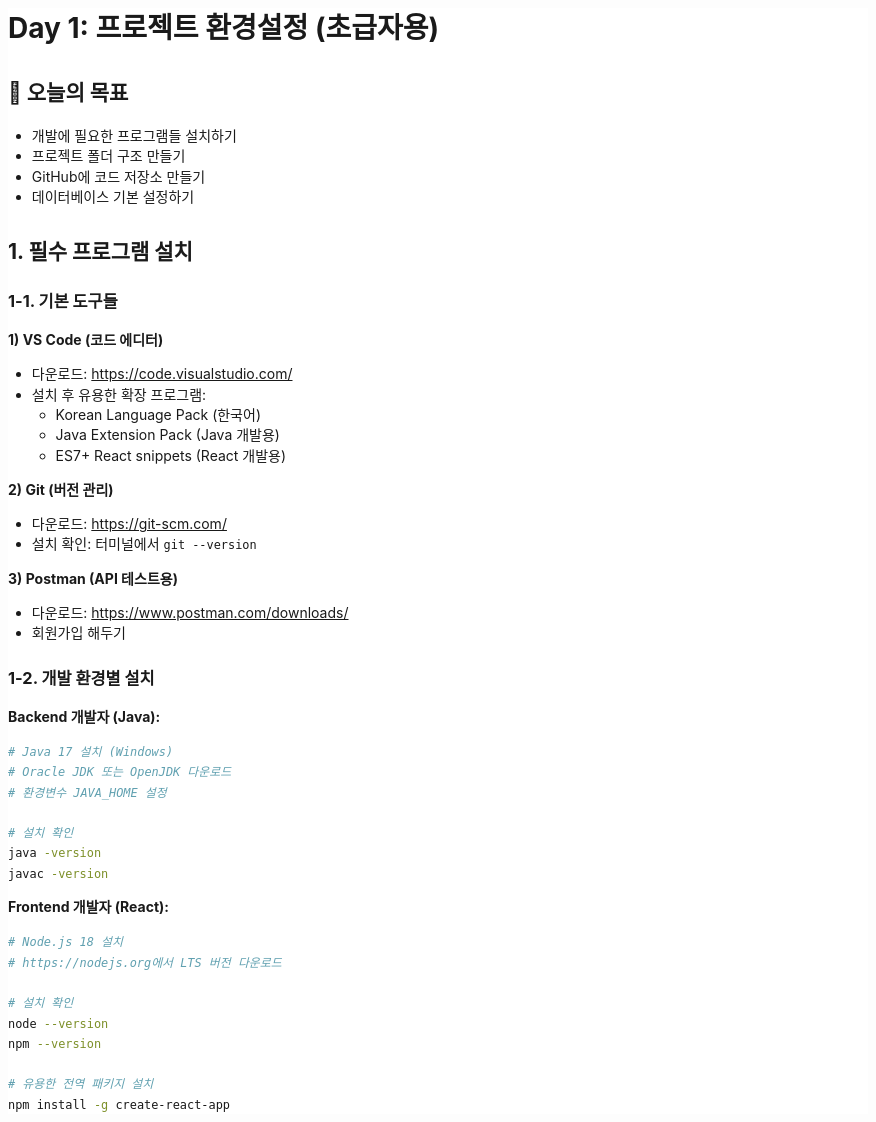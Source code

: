# Day 1: 프로젝트 환경설정 (초급자용)

## 🎯 오늘의 목표
- 개발에 필요한 프로그램들 설치하기
- 프로젝트 폴더 구조 만들기
- GitHub에 코드 저장소 만들기
- 데이터베이스 기본 설정하기

## 1. 필수 프로그램 설치

### 1-1. 기본 도구들 

**1) VS Code (코드 에디터)**
- 다운로드: https://code.visualstudio.com/
- 설치 후 유용한 확장 프로그램:
  - Korean Language Pack (한국어)
  - Java Extension Pack (Java 개발용)
  - ES7+ React snippets (React 개발용)

**2) Git (버전 관리)**
- 다운로드: https://git-scm.com/
- 설치 확인: 터미널에서 `git --version`

**3) Postman (API 테스트용)**
- 다운로드: https://www.postman.com/downloads/
- 회원가입 해두기

### 1-2. 개발 환경별 설치 

**Backend 개발자 (Java):**
```bash
# Java 17 설치 (Windows)
# Oracle JDK 또는 OpenJDK 다운로드
# 환경변수 JAVA_HOME 설정

# 설치 확인
java -version
javac -version
```

**Frontend 개발자 (React):**
```bash
# Node.js 18 설치
# https://nodejs.org에서 LTS 버전 다운로드

# 설치 확인
node --version
npm --version

# 유용한 전역 패키지 설치
npm install -g create-react-app
```
